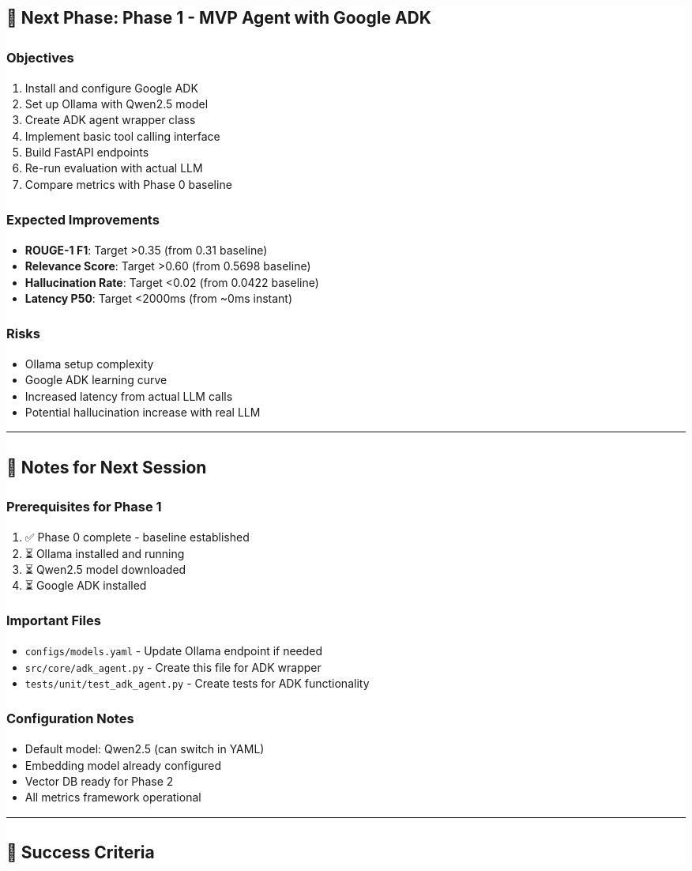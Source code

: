 
## 🚀 Next Phase: Phase 1 - MVP Agent with Google ADK

### Objectives
1. Install and configure Google ADK
2. Set up Ollama with Qwen2.5 model
3. Create ADK agent wrapper class
4. Implement basic tool calling interface
5. Build FastAPI endpoints
6. Re-run evaluation with actual LLM
7. Compare metrics with Phase 0 baseline

### Expected Improvements
- **ROUGE-1 F1**: Target >0.35 (from 0.31 baseline)
- **Relevance Score**: Target >0.60 (from 0.5698 baseline)
- **Hallucination Rate**: Target <0.02 (from 0.0422 baseline)
- **Latency P50**: Target <2000ms (from ~0ms instant)

### Risks
- Ollama setup complexity
- Google ADK learning curve
- Increased latency from actual LLM calls
- Potential hallucination increase with real LLM

---

## 📝 Notes for Next Session

### Prerequisites for Phase 1
1. ✅ Phase 0 complete - baseline established
2. ⏳ Ollama installed and running
3. ⏳ Qwen2.5 model downloaded
4. ⏳ Google ADK installed

### Important Files
- `configs/models.yaml` - Update Ollama endpoint if needed
- `src/core/adk_agent.py` - Create this file for ADK wrapper
- `tests/unit/test_adk_agent.py` - Create tests for ADK functionality

### Configuration Notes
- Default model: Qwen2.5 (can switch in YAML)
- Embedding model already configured
- Vector DB ready for Phase 2
- All metrics framework operational

---

## 🎯 Success Criteria
